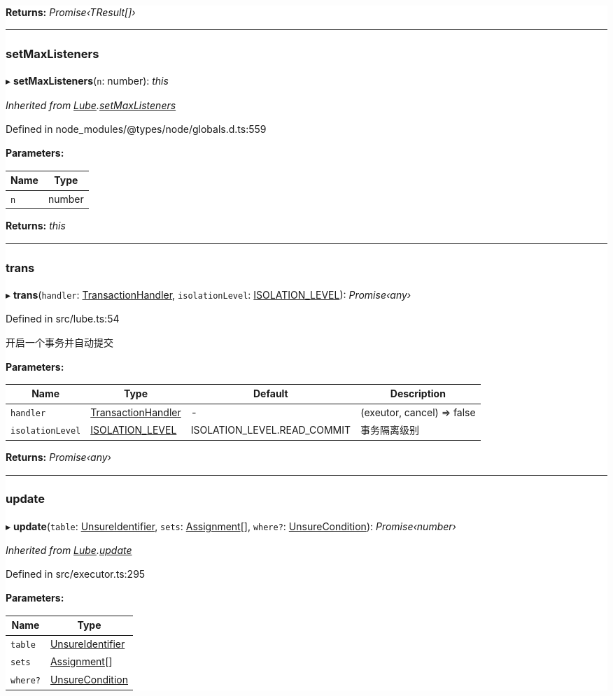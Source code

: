 **Returns:** *Promise‹TResult[]›*

___

###  setMaxListeners

▸ **setMaxListeners**(`n`: number): *this*

*Inherited from [Lube](_lube_.lube.md).[setMaxListeners](_lube_.lube.md#setmaxlisteners)*

Defined in node_modules/@types/node/globals.d.ts:559

**Parameters:**

Name | Type |
------ | ------ |
`n` | number |

**Returns:** *this*

___

###  trans

▸ **trans**(`handler`: [TransactionHandler](../modules/_lube_.md#transactionhandler), `isolationLevel`: [ISOLATION_LEVEL](../enums/_constants_.isolation_level.md)): *Promise‹any›*

Defined in src/lube.ts:54

开启一个事务并自动提交

**Parameters:**

Name | Type | Default | Description |
------ | ------ | ------ | ------ |
`handler` | [TransactionHandler](../modules/_lube_.md#transactionhandler) | - | (exeutor, cancel) => false |
`isolationLevel` | [ISOLATION_LEVEL](../enums/_constants_.isolation_level.md) | ISOLATION_LEVEL.READ_COMMIT | 事务隔离级别  |

**Returns:** *Promise‹any›*

___

###  update

▸ **update**(`table`: [UnsureIdentifier](../modules/_lube_.md#unsureidentifier), `sets`: [Assignment](_ast_.assignment.md)[], `where?`: [UnsureCondition](../modules/_lube_.md#unsurecondition)): *Promise‹number›*

*Inherited from [Lube](_lube_.lube.md).[update](_lube_.lube.md#update)*

Defined in src/executor.ts:295

**Parameters:**

Name | Type |
------ | ------ |
`table` | [UnsureIdentifier](../modules/_lube_.md#unsureidentifier) |
`sets` | [Assignment](_ast_.assignment.md)[] |
`where?` | [UnsureCondition](../modules/_lube_.md#unsurecondition) |
